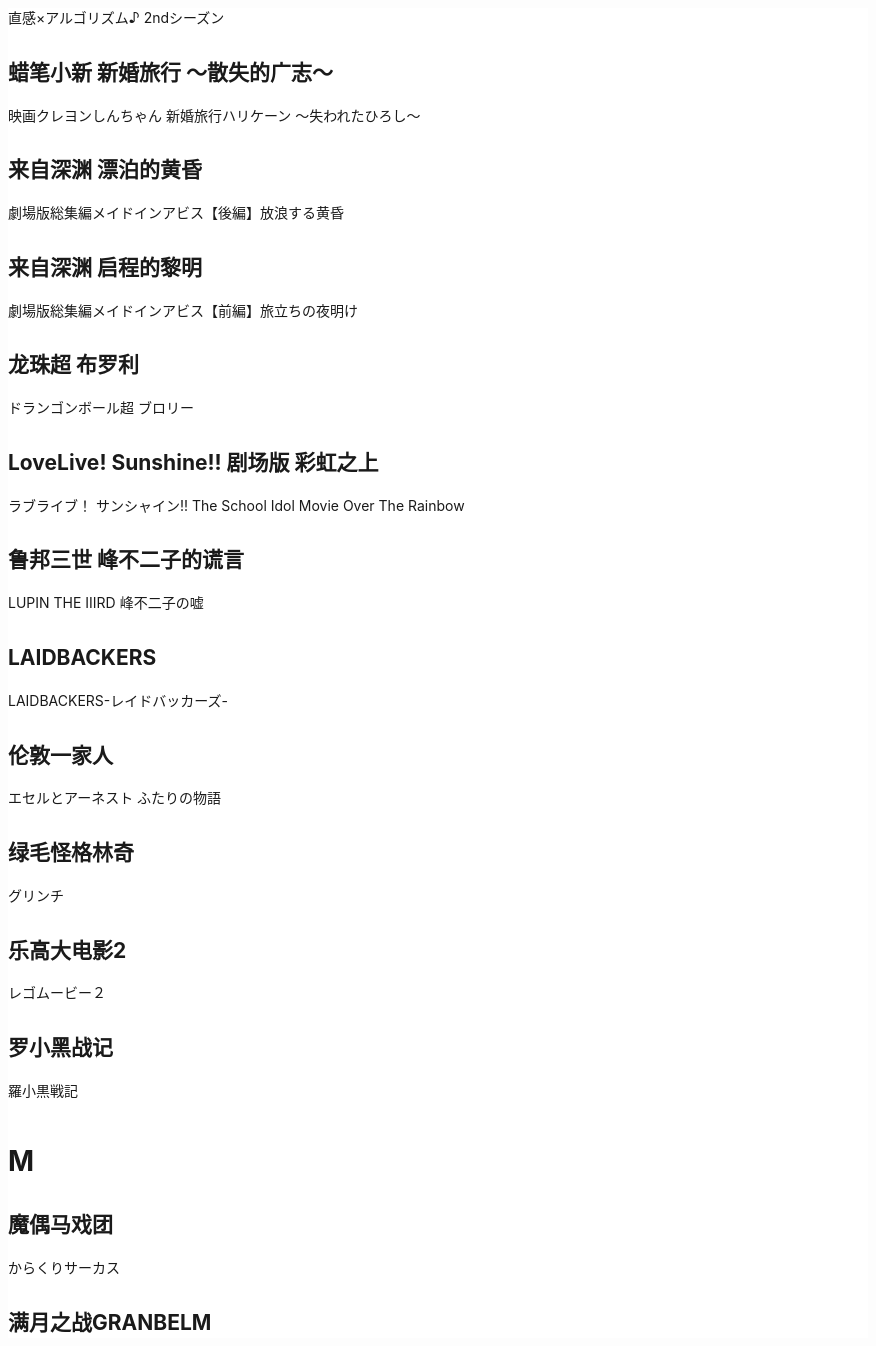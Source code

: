 直感×アルゴリズム♪ 2ndシーズン
## 蜡笔小新 新婚旅行 ～散失的广志～

映画クレヨンしんちゃん 新婚旅行ハリケーン ～失われたひろし～
## 来自深渊 漂泊的黄昏

劇場版総集編メイドインアビス【後編】放浪する黄昏
## 来自深渊 启程的黎明

劇場版総集編メイドインアビス【前編】旅立ちの夜明け
## 龙珠超 布罗利

ドランゴンボール超 ブロリー
## LoveLive! Sunshine!! 剧场版 彩虹之上

ラブライブ！ サンシャイン!! The School Idol Movie Over The Rainbow
## 鲁邦三世 峰不二子的谎言

LUPIN THE IIIRD 峰不二子の嘘
## LAIDBACKERS

LAIDBACKERS-レイドバッカーズ-
## 伦敦一家人

エセルとアーネスト ふたりの物語
## 绿毛怪格林奇

グリンチ
## 乐高大电影2

レゴムービー２
## 罗小黑战记

羅小黒戦記
# M

## 魔偶马戏团

からくりサーカス
## 满月之战GRANBELM
